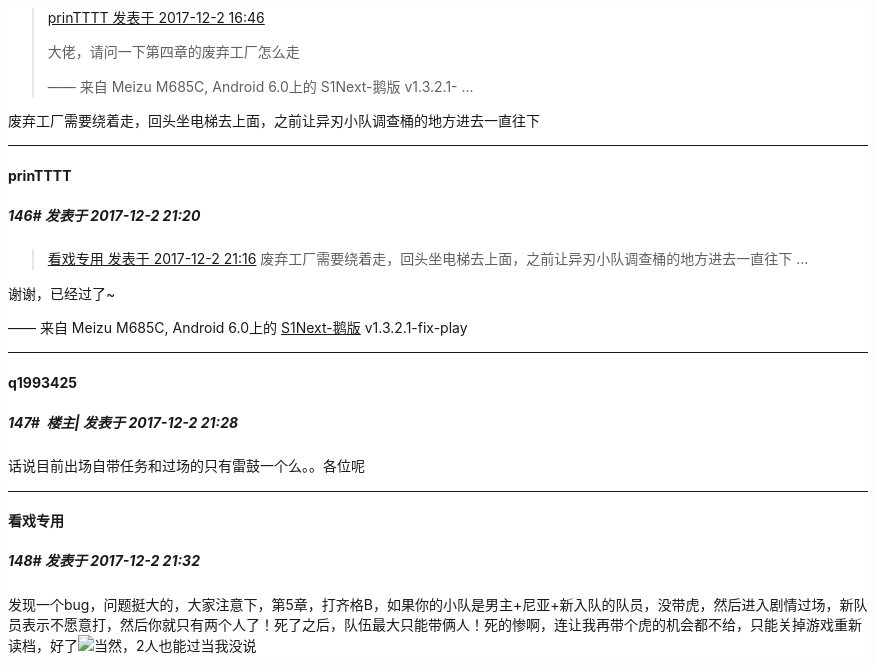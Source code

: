 

<blockquote><a href="httphttps://bbs.saraba1st.com/2b/forum.php?mod=redirect&amp;goto=findpost&amp;pid=37887755&amp;ptid=1566472" target="_blank">prinTTTT 发表于 2017-12-2 16:46</a>

大佬，请问一下第四章的废弃工厂怎么走


—— 来自 Meizu M685C, Android 6.0上的 S1Next-鹅版 v1.3.2.1- ...</blockquote>
废弃工厂需要绕着走，回头坐电梯去上面，之前让异刃小队调查桶的地方进去一直往下







-----

####  prinTTTT  
##### 146#       发表于 2017-12-2 21:20



<blockquote><a href="httphttps://bbs.saraba1st.com/2b/forum.php?mod=redirect&amp;goto=findpost&amp;pid=37889479&amp;ptid=1566472" target="_blank">看戏专用 发表于 2017-12-2 21:16</a>
废弃工厂需要绕着走，回头坐电梯去上面，之前让异刃小队调查桶的地方进去一直往下 ...</blockquote>
谢谢，已经过了~

—— 来自 Meizu M685C, Android 6.0上的 [S1Next-鹅版](https://github.com/ykrank/S1-Next/releases) v1.3.2.1-fix-play







-----

####  q1993425  
##### 147#         楼主| 发表于 2017-12-2 21:28




话说目前出场自带任务和过场的只有雷鼓一个么。。各位呢







-----

####  看戏专用  
##### 148#       发表于 2017-12-2 21:32




发现一个bug，问题挺大的，大家注意下，第5章，打齐格B，如果你的小队是男主+尼亚+新入队的队员，没带虎，然后进入剧情过场，新队员表示不愿意打，然后你就只有两个人了！死了之后，队伍最大只能带俩人！死的惨啊，连让我再带个虎的机会都不给，只能关掉游戏重新读档，好了<img src="https://static.saraba1st.com/image/smiley/face2017/001.png" referrerpolicy="no-referrer">当然，2人也能过当我没说




